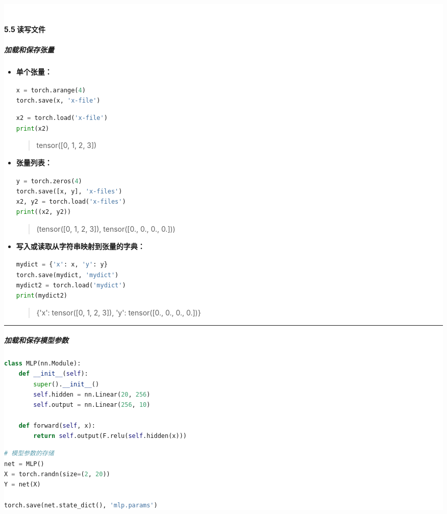 <br/>

#### 5.5  读写文件

##### 加载和保存张量

- **单个张量：**

  ```python
  x = torch.arange(4)
  torch.save(x, 'x-file')
  ```

  ```python
  x2 = torch.load('x-file')
  print(x2)
  ```

  > tensor([0, 1, 2, 3])

- **张量列表：**

  ```python
  y = torch.zeros(4)
  torch.save([x, y], 'x-files')
  x2, y2 = torch.load('x-files')
  print((x2, y2))
  ```

  > (tensor([0, 1, 2, 3]), tensor([0., 0., 0., 0.]))

- **写入或读取从字符串映射到张量的字典：**

  ```python
  mydict = {'x': x, 'y': y}
  torch.save(mydict, 'mydict')
  mydict2 = torch.load('mydict')
  print(mydict2)
  ```

  > {'x': tensor([0, 1, 2, 3]), 'y': tensor([0., 0., 0., 0.])}

------

##### 加载和保存模型参数

```python
class MLP(nn.Module):
    def __init__(self):
        super().__init__()
        self.hidden = nn.Linear(20, 256)
        self.output = nn.Linear(256, 10)

    def forward(self, x):
        return self.output(F.relu(self.hidden(x)))
```

```python
# 模型参数的存储
net = MLP()
X = torch.randn(size=(2, 20))
Y = net(X)

torch.save(net.state_dict(), 'mlp.params')
```

